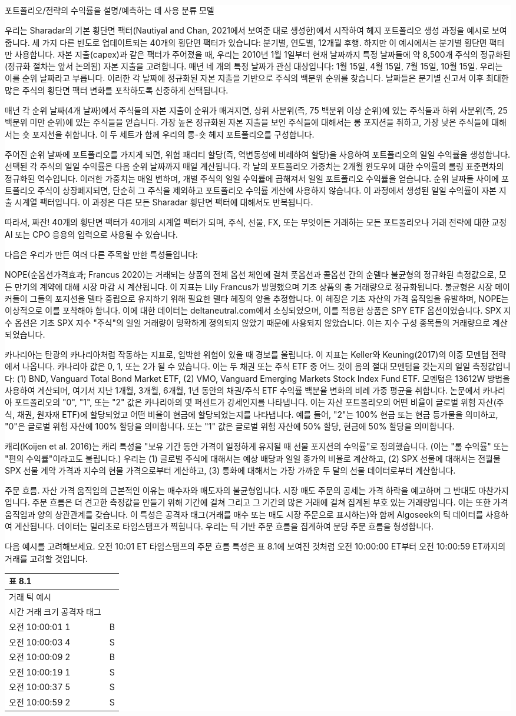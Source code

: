 포트폴리오/전략의 수익률을 설명/예측하는 데 사용
분류 모델

우리는 Sharadar의 기본 횡단면 팩터(Nautiyal and Chan, 2021에서 보여준 대로 생성한)에서 시작하여 헤지 포트폴리오 생성 과정을 예시로 보여줍니다. 세 가지 다른 빈도로 업데이트되는 40개의 횡단면 팩터가 있습니다: 분기별, 연도별, 12개월 후행. 하지만 이 예시에서는 분기별 횡단면 팩터만 사용합니다. 자본 지출(capex)과 같은 팩터가 주어졌을 때, 우리는 2010년 1월 1일부터 현재 날짜까지 특정 날짜들에 약 8,500개 주식의 정규화된(정규화 절차는 앞서 논의됨) 자본 지출을 고려합니다. 매년 네 개의 특정 날짜가 관심 대상입니다: 1월 15일, 4월 15일, 7월 15일, 10월 15일. 우리는 이를 순위 날짜라고 부릅니다. 이러한 각 날짜에 정규화된 자본 지출을 기반으로 주식의 백분위 순위를 찾습니다. 날짜들은 분기별 신고서 이후 최대한 많은 주식의 횡단면 팩터 변화를 포착하도록 신중하게 선택됩니다.

매년 각 순위 날짜(4개 날짜)에서 주식들의 자본 지출이 순위가 매겨지면, 상위 사분위(즉, 75 백분위 이상 순위)에 있는 주식들과 하위 사분위(즉, 25 백분위 미만 순위)에 있는 주식들을 얻습니다. 가장 높은 정규화된 자본 지출을 보인 주식들에 대해서는 롱 포지션을 취하고, 가장 낮은 주식들에 대해서는 숏 포지션을 취합니다. 이 두 세트가 함께 우리의 롱-숏 헤지 포트폴리오를 구성합니다.

주어진 순위 날짜에 포트폴리오를 가지게 되면, 위험 패리티 할당(즉, 역변동성에 비례하여 할당)을 사용하여 포트폴리오의 일일 수익률을 생성합니다. 선택된 각 주식의 일일 수익률은 다음 순위 날짜까지 매일 계산됩니다. 각 날의 포트폴리오 가중치는 2개월 윈도우에 대한 수익률의 롤링 표준편차의 정규화된 역수입니다. 이러한 가중치는 매일 변하며, 개별 주식의 일일 수익률에 곱해져서 일일 포트폴리오 수익률을 얻습니다. 순위 날짜들 사이에 포트폴리오 주식이 상장폐지되면, 단순히 그 주식을 제외하고 포트폴리오 수익률 계산에 사용하지 않습니다. 이 과정에서 생성된 일일 수익률이 자본 지출 시계열 팩터입니다. 이 과정은 다른 모든 Sharadar 횡단면 팩터에 대해서도 반복됩니다.

따라서, 짜잔! 40개의 횡단면 팩터가 40개의 시계열 팩터가 되며, 주식, 선물, FX, 또는 무엇이든 거래하는 모든 포트폴리오나 거래 전략에 대한 교정 AI 또는 CPO 응용의 입력으로 사용될 수 있습니다.

다음은 우리가 만든 여러 다른 주목할 만한 특성들입니다:

NOPE(순옵션가격효과; Francus 2020)는 거래되는 상품의 전체 옵션 체인에 걸쳐 풋옵션과 콜옵션 간의 순델타 불균형의 정규화된 측정값으로, 모든 만기의 계약에 대해 시장 마감 시 계산됩니다. 이 지표는 Lily Francus가 발명했으며 기초 상품의 총 거래량으로 정규화됩니다. 불균형은 시장 메이커들이 그들의 포지션을 델타 중립으로 유지하기 위해 필요한 델타 헤징의 양을 추정합니다. 이 헤징은 기초 자산의 가격 움직임을 유발하며, NOPE는 이상적으로 이를 포착해야 합니다. 이에 대한 데이터는 deltaneutral.com에서 소싱되었으며, 이를 적용한 상품은 SPY ETF 옵션이었습니다. SPX 지수 옵션은 기초 SPX 지수 "주식"의 일일 거래량이 명확하게 정의되지 않았기 때문에 사용되지 않았습니다. 이는 지수 구성 종목들의 거래량으로 계산되었습니다.

카나리아는 탄광의 카나리아처럼 작동하는 지표로, 임박한 위험이 있을 때 경보를 울립니다. 이 지표는 Keller와 Keuning(2017)의 이중 모멘텀 전략에서 나옵니다. 카나리아 값은 0, 1, 또는 2가 될 수 있습니다. 이는 두 채권 또는 주식 ETF 중 어느 것이 음의 절대 모멘텀을 갖는지의 일일 측정값입니다: (1) BND, Vanguard Total Bond Market ETF, (2) VMO, Vanguard Emerging Markets Stock Index Fund ETF. 모멘텀은 13612W 방법을 사용하여 계산되며, 여기서 지난 1개월, 3개월, 6개월, 1년 동안의 채권/주식 ETF 수익률 백분율 변화의 비례 가중 평균을 취합니다. 논문에서 카나리아 포트폴리오의 "0", "1", 또는 "2" 값은 카나리아의 몇 퍼센트가 강세인지를 나타냅니다. 이는 자산 포트폴리오의 어떤 비율이 글로벌 위험 자산(주식, 채권, 원자재 ETF)에 할당되었고 어떤 비율이 현금에 할당되었는지를 나타냅니다. 예를 들어, "2"는 100% 현금 또는 현금 등가물을 의미하고, "0"은 글로벌 위험 자산에 100% 할당을 의미합니다. 또는 "1" 값은 글로벌 위험 자산에 50% 할당, 현금에 50% 할당을 의미합니다.

캐리(Koijen et al. 2016)는 캐리 특성을 "보유 기간 동안 가격이 일정하게 유지될 때 선물 포지션의 수익률"로 정의했습니다. (이는 "롤 수익률" 또는 "편의 수익률"이라고도 불립니다.) 우리는 (1) 글로벌 주식에 대해서는 예상 배당과 일일 종가의 비율로 계산하고, (2) SPX 선물에 대해서는 전월물 SPX 선물 계약 가격과 지수의 현물 가격으로부터 계산하고, (3) 통화에 대해서는 가장 가까운 두 달의 선물 데이터로부터 계산합니다.

주문 흐름. 자산 가격 움직임의 근본적인 이유는 매수자와 매도자의 불균형입니다. 시장 매도 주문의 공세는 가격 하락을 예고하며 그 반대도 마찬가지입니다. 주문 흐름은 더 견고한 측정값을 만들기 위해 기간에 걸쳐 그리고 그 기간의 많은 거래에 걸쳐 집계된 부호 있는 거래량입니다. 이는 또한 가격 움직임과 양의 상관관계를 갖습니다. 이 특성은 공격자 태그(거래를 매수 또는 매도 시장 주문으로 표시하는)와 함께 Algoseek의 틱 데이터를 사용하여 계산됩니다. 데이터는 밀리초로 타임스탬프가 찍힙니다. 우리는 틱 기반 주문 흐름을 집계하여 분당 주문 흐름을 형성합니다.

다음 예시를 고려해보세요.
오전 10:01 ET 타임스탬프의 주문 흐름 특성은 표 8.1에 보여진 것처럼 오전 10:00:00 ET부터 오전 10:00:59 ET까지의 거래를 고려할 것입니다.

| 표 8.1 |  |
| :-- | :-- |
| 거래 틱 예시 |  |
| 시간 거래 크기 공격자 태그 |  |
| 오전 10:00:01 1 | B |
| 오전 10:00:03 4 | S |
| 오전 10:00:09 2 | B |
| 오전 10:00:19 1 | S |
| 오전 10:00:37 5 | S |
| 오전 10:00:59 2 | S |
